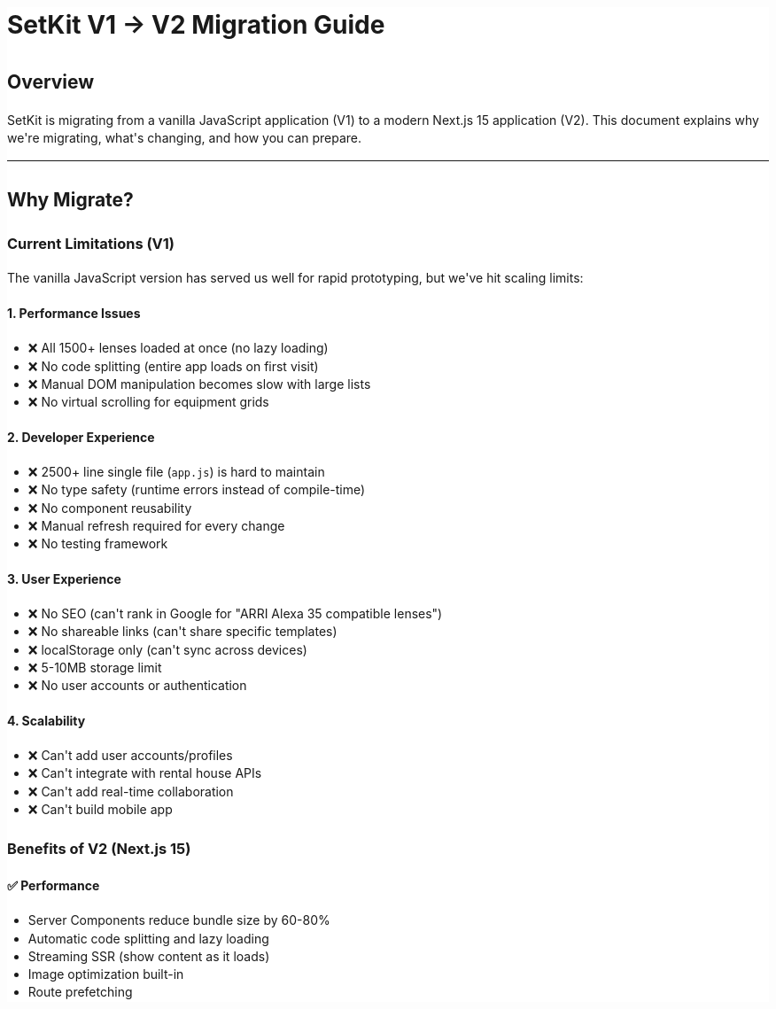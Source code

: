 # SetKit V1 → V2 Migration Guide

## Overview

SetKit is migrating from a vanilla JavaScript application (V1) to a modern Next.js 15 application (V2). This document explains why we're migrating, what's changing, and how you can prepare.

---

## Why Migrate?

### Current Limitations (V1)

The vanilla JavaScript version has served us well for rapid prototyping, but we've hit scaling limits:

#### **1. Performance Issues**
- ❌ All 1500+ lenses loaded at once (no lazy loading)
- ❌ No code splitting (entire app loads on first visit)
- ❌ Manual DOM manipulation becomes slow with large lists
- ❌ No virtual scrolling for equipment grids

#### **2. Developer Experience**
- ❌ 2500+ line single file (`app.js`) is hard to maintain
- ❌ No type safety (runtime errors instead of compile-time)
- ❌ No component reusability
- ❌ Manual refresh required for every change
- ❌ No testing framework

#### **3. User Experience**
- ❌ No SEO (can't rank in Google for "ARRI Alexa 35 compatible lenses")
- ❌ No shareable links (can't share specific templates)
- ❌ localStorage only (can't sync across devices)
- ❌ 5-10MB storage limit
- ❌ No user accounts or authentication

#### **4. Scalability**
- ❌ Can't add user accounts/profiles
- ❌ Can't integrate with rental house APIs
- ❌ Can't add real-time collaboration
- ❌ Can't build mobile app

### Benefits of V2 (Next.js 15)

#### **✅ Performance**
- Server Components reduce bundle size by 60-80%
- Automatic code splitting and lazy loading
- Streaming SSR (show content as it loads)
- Image optimization built-in
- Route prefetching
